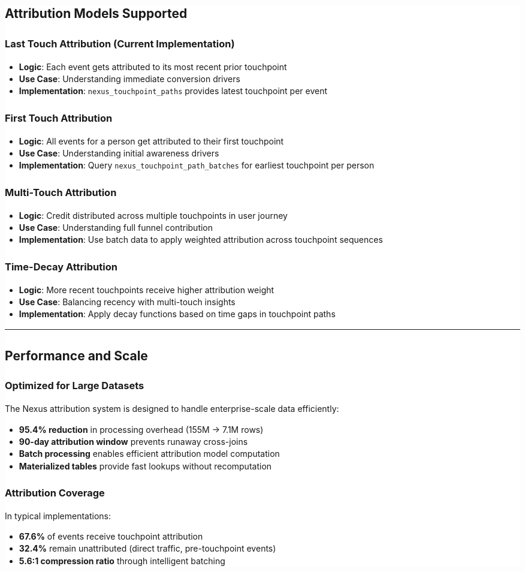 
## Attribution Models Supported

### Last Touch Attribution (Current Implementation)

- **Logic**: Each event gets attributed to its most recent prior touchpoint
- **Use Case**: Understanding immediate conversion drivers
- **Implementation**: `nexus_touchpoint_paths` provides latest touchpoint per
  event

### First Touch Attribution

- **Logic**: All events for a person get attributed to their first touchpoint
- **Use Case**: Understanding initial awareness drivers
- **Implementation**: Query `nexus_touchpoint_path_batches` for earliest
  touchpoint per person

### Multi-Touch Attribution

- **Logic**: Credit distributed across multiple touchpoints in user journey
- **Use Case**: Understanding full funnel contribution
- **Implementation**: Use batch data to apply weighted attribution across
  touchpoint sequences

### Time-Decay Attribution

- **Logic**: More recent touchpoints receive higher attribution weight
- **Use Case**: Balancing recency with multi-touch insights
- **Implementation**: Apply decay functions based on time gaps in touchpoint
  paths

---

## Performance and Scale

### Optimized for Large Datasets

The Nexus attribution system is designed to handle enterprise-scale data
efficiently:

- **95.4% reduction** in processing overhead (155M → 7.1M rows)
- **90-day attribution window** prevents runaway cross-joins
- **Batch processing** enables efficient attribution model computation
- **Materialized tables** provide fast lookups without recomputation

### Attribution Coverage

In typical implementations:

- **67.6%** of events receive touchpoint attribution
- **32.4%** remain unattributed (direct traffic, pre-touchpoint events)
- **5.6:1 compression ratio** through intelligent batching
